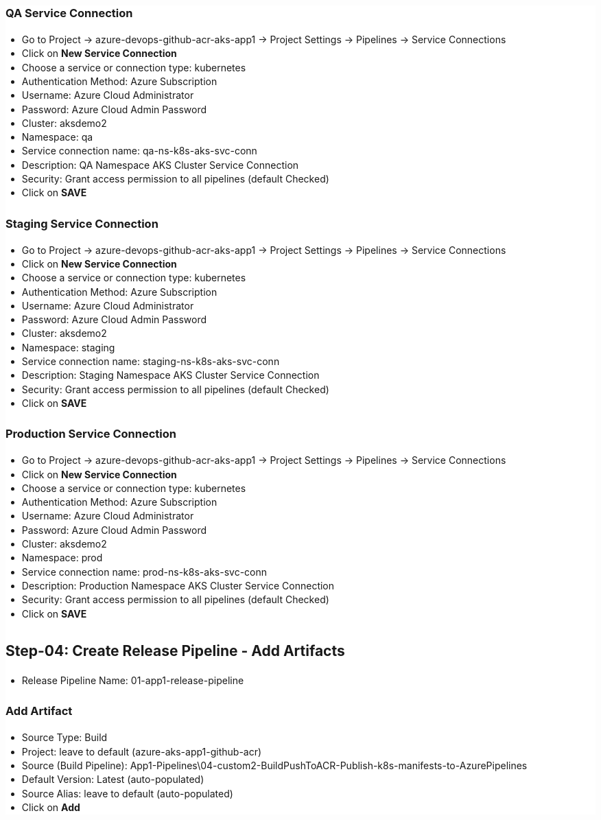 ### QA Service Connection
- Go to Project -> azure-devops-github-acr-aks-app1 -> Project Settings -> Pipelines -> Service Connections
- Click on **New Service Connection**
- Choose a service or connection type: kubernetes
- Authentication Method: Azure Subscription
- Username: Azure Cloud Administrator
- Password: Azure Cloud Admin Password
- Cluster: aksdemo2
- Namespace: qa
- Service connection name: qa-ns-k8s-aks-svc-conn
- Description: QA Namespace AKS Cluster Service Connection
- Security: Grant access permission to all pipelines (default Checked)
- Click on **SAVE** 

### Staging Service Connection
- Go to Project -> azure-devops-github-acr-aks-app1 -> Project Settings -> Pipelines -> Service Connections
- Click on **New Service Connection**
- Choose a service or connection type: kubernetes
- Authentication Method: Azure Subscription
- Username: Azure Cloud Administrator
- Password: Azure Cloud Admin Password
- Cluster: aksdemo2
- Namespace: staging
- Service connection name: staging-ns-k8s-aks-svc-conn
- Description: Staging Namespace AKS Cluster Service Connection
- Security: Grant access permission to all pipelines (default Checked)
- Click on **SAVE** 


### Production Service Connection
- Go to Project -> azure-devops-github-acr-aks-app1 -> Project Settings -> Pipelines -> Service Connections
- Click on **New Service Connection**
- Choose a service or connection type: kubernetes
- Authentication Method: Azure Subscription
- Username: Azure Cloud Administrator
- Password: Azure Cloud Admin Password
- Cluster: aksdemo2
- Namespace: prod
- Service connection name: prod-ns-k8s-aks-svc-conn
- Description: Production Namespace AKS Cluster Service Connection
- Security: Grant access permission to all pipelines (default Checked)
- Click on **SAVE** 

## Step-04: Create Release Pipeline - Add Artifacts
- Release Pipeline Name: 01-app1-release-pipeline

### Add Artifact
- Source Type: Build
- Project: leave to default (azure-aks-app1-github-acr)
- Source (Build Pipeline): App1-Pipelines\04-custom2-BuildPushToACR-Publish-k8s-manifests-to-AzurePipelines
- Default Version: Latest (auto-populated)
- Source Alias: leave to default (auto-populated)
- Click on **Add**

